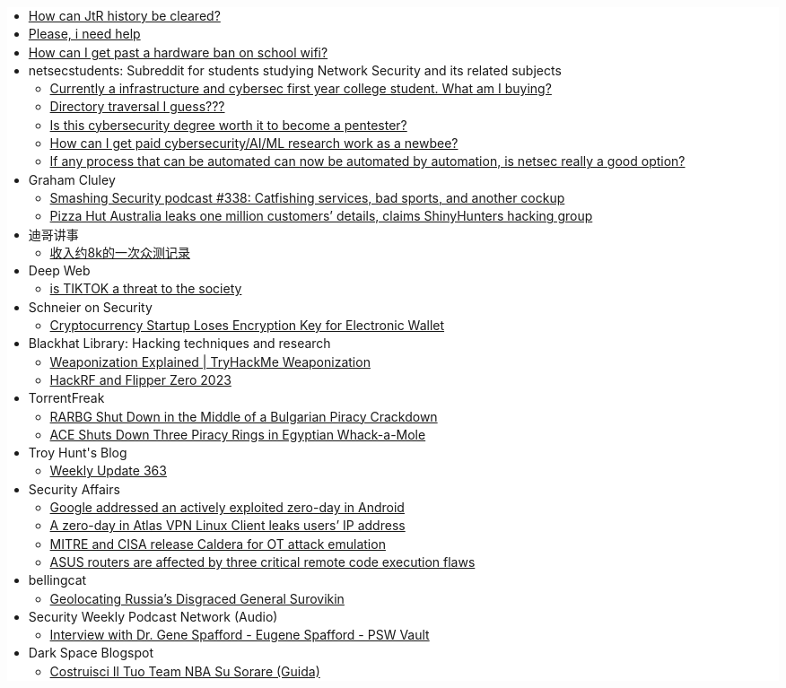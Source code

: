   - [How can JtR history be cleared?](https://www.reddit.com/r/HowToHack/comments/16bvkcd/how_can_jtr_history_be_cleared/)
  - [Please, i need help](https://www.reddit.com/r/HowToHack/comments/16brwdk/please_i_need_help/)
  - [How can I get past a hardware ban on school wifi?](https://www.reddit.com/r/HowToHack/comments/16baram/how_can_i_get_past_a_hardware_ban_on_school_wifi/)
- netsecstudents: Subreddit for students studying Network Security and its related subjects
  - [Currently a infrastructure and cybersec first year college student. What am I buying?](https://www.reddit.com/r/netsecstudents/comments/16bxgbb/currently_a_infrastructure_and_cybersec_first/)
  - [Directory traversal I guess???](https://www.reddit.com/r/netsecstudents/comments/16byoq9/directory_traversal_i_guess/)
  - [Is this cybersecurity degree worth it to become a pentester?](https://www.reddit.com/r/netsecstudents/comments/16bj5at/is_this_cybersecurity_degree_worth_it_to_become_a/)
  - [How can I get paid cybersecurity/AI/ML research work as a newbee?](https://www.reddit.com/r/netsecstudents/comments/16bqsb8/how_can_i_get_paid_cybersecurityaiml_research/)
  - [If any process that can be automated can now be automated by automation, is netsec really a good option?](https://www.reddit.com/r/netsecstudents/comments/16bqogh/if_any_process_that_can_be_automated_can_now_be/)
- Graham Cluley
  - [Smashing Security podcast #338: Catfishing services, bad sports, and another cockup](https://grahamcluley.com/smashing-security-podcast-338/)
  - [Pizza Hut Australia leaks one million customers’ details, claims ShinyHunters hacking group](https://www.bitdefender.com/blog/hotforsecurity/pizza-hut-australia-leaks-one-million-customers-details-claims-shinyhunters-hacking-group/)
- 迪哥讲事
  - [收入约8k的一次众测记录](https://mp.weixin.qq.com/s?__biz=MzIzMTIzNTM0MA==&mid=2247491881&idx=1&sn=2acad4c5a26ce5675a457e777955a21c&chksm=e8a5eb4adfd2625ca5254d05287eeafb383da070773d83cf60ad72dd94046c622ae651c3ccc7&scene=58&subscene=0#rd)
- Deep Web
  - [is TIKTOK a threat to the society](https://www.reddit.com/r/deepweb/comments/16bhu1x/is_tiktok_a_threat_to_the_society/)
- Schneier on Security
  - [Cryptocurrency Startup Loses Encryption Key for Electronic Wallet](https://www.schneier.com/blog/archives/2023/09/cryptocurrency-startup-loses-encryption-key-for-electronic-wallet.html)
- Blackhat Library: Hacking techniques and research
  - [Weaponization Explained | TryHackMe Weaponization](https://www.reddit.com/r/blackhat/comments/16bsup2/weaponization_explained_tryhackme_weaponization/)
  - [HackRF and Flipper Zero 2023](https://www.reddit.com/r/blackhat/comments/16bk8ku/hackrf_and_flipper_zero_2023/)
- TorrentFreak
  - [RARBG Shut Down in the Middle of a Bulgarian Piracy Crackdown](https://torrentfreak.com/rarbg-shut-down-in-the-middle-of-a-bulgarian-piracy-crackdown-230906/)
  - [ACE Shuts Down Three Piracy Rings in Egyptian Whack-a-Mole](https://torrentfreak.com/ace-shuts-down-three-piracy-rings-in-egyptian-whack-a-mole-230906/)
- Troy Hunt's Blog
  - [Weekly Update 363](https://www.troyhunt.com/weekly-update-363/)
- Security Affairs
  - [Google addressed an actively exploited zero-day in Android](https://securityaffairs.com/150440/hacking/september-2023-android-security-updates-0day.html)
  - [A zero-day in Atlas VPN Linux Client leaks users’ IP address](https://securityaffairs.com/150431/hacking/atlas-vpn-zero-day.html)
  - [MITRE and CISA release Caldera for OT attack emulation](https://securityaffairs.com/150420/hacking/cisa-mitre-caldera-for-ot.html)
  - [ASUS routers are affected by three critical remote code execution flaws](https://securityaffairs.com/150399/iot/asus-routers-critical-rces.html)
- bellingcat
  - [Geolocating Russia’s Disgraced General Surovikin](https://www.bellingcat.com/news/2023/09/06/geolocating-russias-disgraced-general-surovikin/)
- Security Weekly Podcast Network (Audio)
  - [Interview with Dr. Gene Spafford - Eugene Spafford - PSW Vault](http://podcast.securityweekly.com/interview-with-dr-gene-spafford-eugene-spafford-psw-vault)
- Dark Space Blogspot
  - [Costruisci Il Tuo Team NBA Su Sorare (Guida)](http://darkwhite666.blogspot.com/2023/09/costruisci-il-tuo-team-nba-su-sorare.html)

